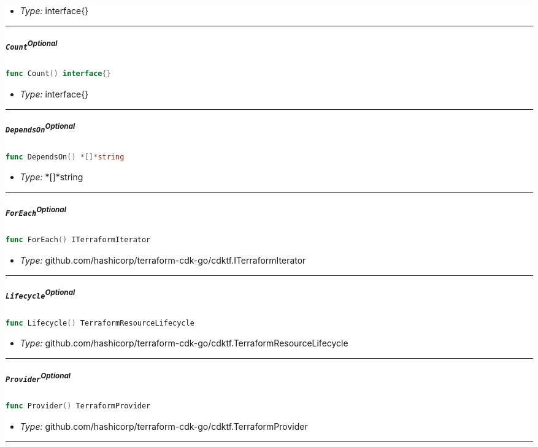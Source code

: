 - *Type:* interface{}

---

##### `Count`<sup>Optional</sup> <a name="Count" id="@cdktf/provider-pagerduty.ruleset.Ruleset.property.count"></a>

```go
func Count() interface{}
```

- *Type:* interface{}

---

##### `DependsOn`<sup>Optional</sup> <a name="DependsOn" id="@cdktf/provider-pagerduty.ruleset.Ruleset.property.dependsOn"></a>

```go
func DependsOn() *[]*string
```

- *Type:* *[]*string

---

##### `ForEach`<sup>Optional</sup> <a name="ForEach" id="@cdktf/provider-pagerduty.ruleset.Ruleset.property.forEach"></a>

```go
func ForEach() ITerraformIterator
```

- *Type:* github.com/hashicorp/terraform-cdk-go/cdktf.ITerraformIterator

---

##### `Lifecycle`<sup>Optional</sup> <a name="Lifecycle" id="@cdktf/provider-pagerduty.ruleset.Ruleset.property.lifecycle"></a>

```go
func Lifecycle() TerraformResourceLifecycle
```

- *Type:* github.com/hashicorp/terraform-cdk-go/cdktf.TerraformResourceLifecycle

---

##### `Provider`<sup>Optional</sup> <a name="Provider" id="@cdktf/provider-pagerduty.ruleset.Ruleset.property.provider"></a>

```go
func Provider() TerraformProvider
```

- *Type:* github.com/hashicorp/terraform-cdk-go/cdktf.TerraformProvider

---